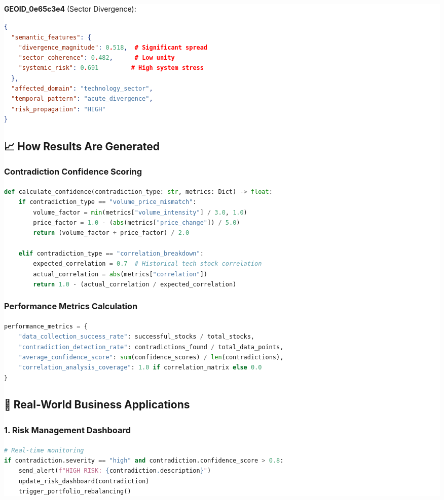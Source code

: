 **GEOID_0e65c3e4** (Sector Divergence):
```json
{
  "semantic_features": {
    "divergence_magnitude": 0.518,  # Significant spread
    "sector_coherence": 0.482,      # Low unity
    "systemic_risk": 0.691         # High system stress
  },
  "affected_domain": "technology_sector",
  "temporal_pattern": "acute_divergence",
  "risk_propagation": "HIGH"
}
```

## 📈 How Results Are Generated

### Contradiction Confidence Scoring
```python
def calculate_confidence(contradiction_type: str, metrics: Dict) -> float:
    if contradiction_type == "volume_price_mismatch":
        volume_factor = min(metrics["volume_intensity"] / 3.0, 1.0)
        price_factor = 1.0 - (abs(metrics["price_change"]) / 5.0)
        return (volume_factor + price_factor) / 2.0
    
    elif contradiction_type == "correlation_breakdown":
        expected_correlation = 0.7  # Historical tech stock correlation
        actual_correlation = abs(metrics["correlation"])
        return 1.0 - (actual_correlation / expected_correlation)
```

### Performance Metrics Calculation
```python
performance_metrics = {
    "data_collection_success_rate": successful_stocks / total_stocks,
    "contradiction_detection_rate": contradictions_found / total_data_points,
    "average_confidence_score": sum(confidence_scores) / len(contradictions),
    "correlation_analysis_coverage": 1.0 if correlation_matrix else 0.0
}
```

## 🎯 Real-World Business Applications

### 1. Risk Management Dashboard
```python
# Real-time monitoring
if contradiction.severity == "high" and contradiction.confidence_score > 0.8:
    send_alert(f"HIGH RISK: {contradiction.description}")
    update_risk_dashboard(contradiction)
    trigger_portfolio_rebalancing()
```
